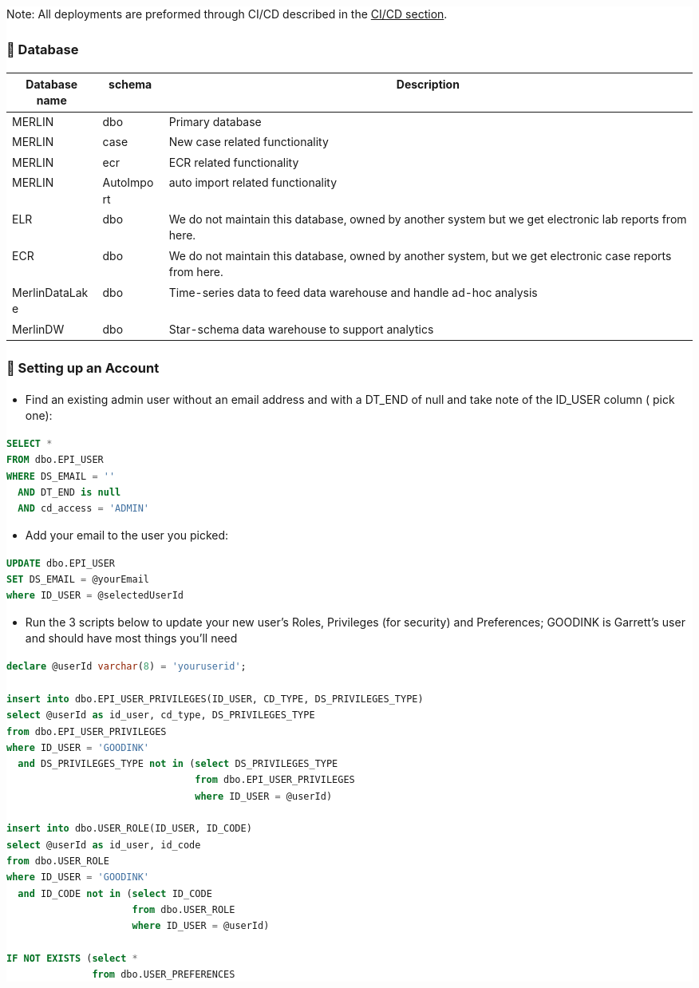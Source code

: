 Note:  All deployments are preformed through CI/CD described in the [CI/CD section](#cicd).

### :floppy_disk: Database

| Database name  | schema     | Description                                                                                              |
|----------------|------------|----------------------------------------------------------------------------------------------------------|
| MERLIN         | dbo        | Primary database                                                                                         |
| MERLIN         | case       | New case related functionality                                                                           |
| MERLIN         | ecr        | ECR related functionality                                                                                |
| MERLIN         | AutoImport | auto import related functionality                                                                        |
| ELR            | dbo        | We do not maintain this database, owned by another system but we get electronic lab reports from here.   |
| ECR            | dbo        | We do not maintain this database, owned by another system, but we get electronic case reports from here. |
| MerlinDataLake | dbo        | Time-series data to feed data warehouse and handle ad-hoc analysis                                       |
| MerlinDW       | dbo        | Star-schema data warehouse to support analytics                                                          |

### :identification_card: Setting up an Account

- Find an existing admin user without an email address and with a DT_END of null and take note of the ID_USER column (
  pick one):

```sql
SELECT *
FROM dbo.EPI_USER
WHERE DS_EMAIL = ''
  AND DT_END is null
  AND cd_access = 'ADMIN'
```

- Add your email to the user you picked:

```sql
UPDATE dbo.EPI_USER
SET DS_EMAIL = @yourEmail
where ID_USER = @selectedUserId
```

- Run the 3 scripts below to update your new user’s Roles, Privileges (for security) and Preferences; GOODINK is
  Garrett’s user and should have most things you’ll need

```sql
declare @userId varchar(8) = 'youruserid';

insert into dbo.EPI_USER_PRIVILEGES(ID_USER, CD_TYPE, DS_PRIVILEGES_TYPE)
select @userId as id_user, cd_type, DS_PRIVILEGES_TYPE
from dbo.EPI_USER_PRIVILEGES
where ID_USER = 'GOODINK'
  and DS_PRIVILEGES_TYPE not in (select DS_PRIVILEGES_TYPE
                                 from dbo.EPI_USER_PRIVILEGES
                                 where ID_USER = @userId)

insert into dbo.USER_ROLE(ID_USER, ID_CODE)
select @userId as id_user, id_code
from dbo.USER_ROLE
where ID_USER = 'GOODINK'
  and ID_CODE not in (select ID_CODE
                      from dbo.USER_ROLE
                      where ID_USER = @userId)

IF NOT EXISTS (select *
               from dbo.USER_PREFERENCES
```